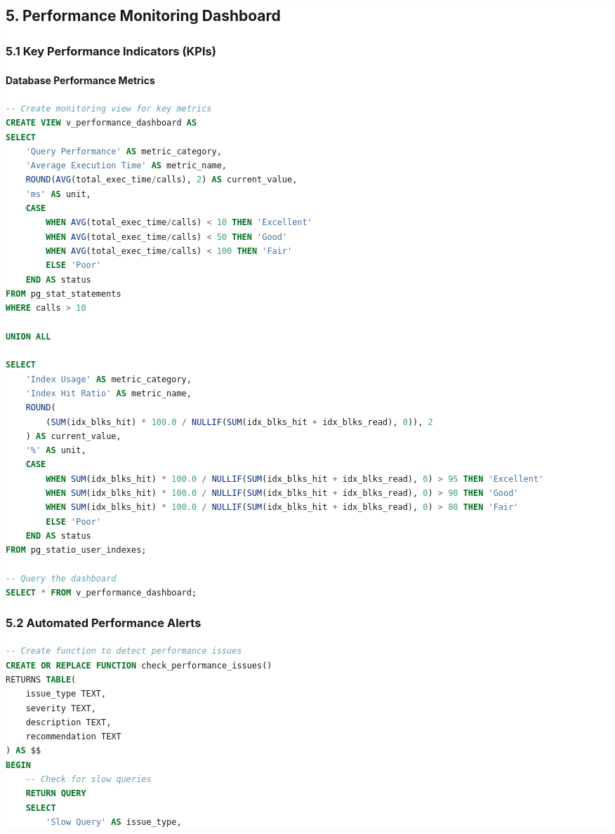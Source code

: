 
## 5. Performance Monitoring Dashboard

### 5.1 Key Performance Indicators (KPIs)

#### Database Performance Metrics
```sql
-- Create monitoring view for key metrics
CREATE VIEW v_performance_dashboard AS
SELECT 
    'Query Performance' AS metric_category,
    'Average Execution Time' AS metric_name,
    ROUND(AVG(total_exec_time/calls), 2) AS current_value,
    'ms' AS unit,
    CASE 
        WHEN AVG(total_exec_time/calls) < 10 THEN 'Excellent'
        WHEN AVG(total_exec_time/calls) < 50 THEN 'Good'
        WHEN AVG(total_exec_time/calls) < 100 THEN 'Fair'
        ELSE 'Poor'
    END AS status
FROM pg_stat_statements
WHERE calls > 10

UNION ALL

SELECT 
    'Index Usage' AS metric_category,
    'Index Hit Ratio' AS metric_name,
    ROUND(
        (SUM(idx_blks_hit) * 100.0 / NULLIF(SUM(idx_blks_hit + idx_blks_read), 0)), 2
    ) AS current_value,
    '%' AS unit,
    CASE 
        WHEN SUM(idx_blks_hit) * 100.0 / NULLIF(SUM(idx_blks_hit + idx_blks_read), 0) > 95 THEN 'Excellent'
        WHEN SUM(idx_blks_hit) * 100.0 / NULLIF(SUM(idx_blks_hit + idx_blks_read), 0) > 90 THEN 'Good'
        WHEN SUM(idx_blks_hit) * 100.0 / NULLIF(SUM(idx_blks_hit + idx_blks_read), 0) > 80 THEN 'Fair'
        ELSE 'Poor'
    END AS status
FROM pg_statio_user_indexes;

-- Query the dashboard
SELECT * FROM v_performance_dashboard;
```

### 5.2 Automated Performance Alerts

```sql
-- Create function to detect performance issues
CREATE OR REPLACE FUNCTION check_performance_issues()
RETURNS TABLE(
    issue_type TEXT,
    severity TEXT,
    description TEXT,
    recommendation TEXT
) AS $$
BEGIN
    -- Check for slow queries
    RETURN QUERY
    SELECT 
        'Slow Query' AS issue_type,
```
